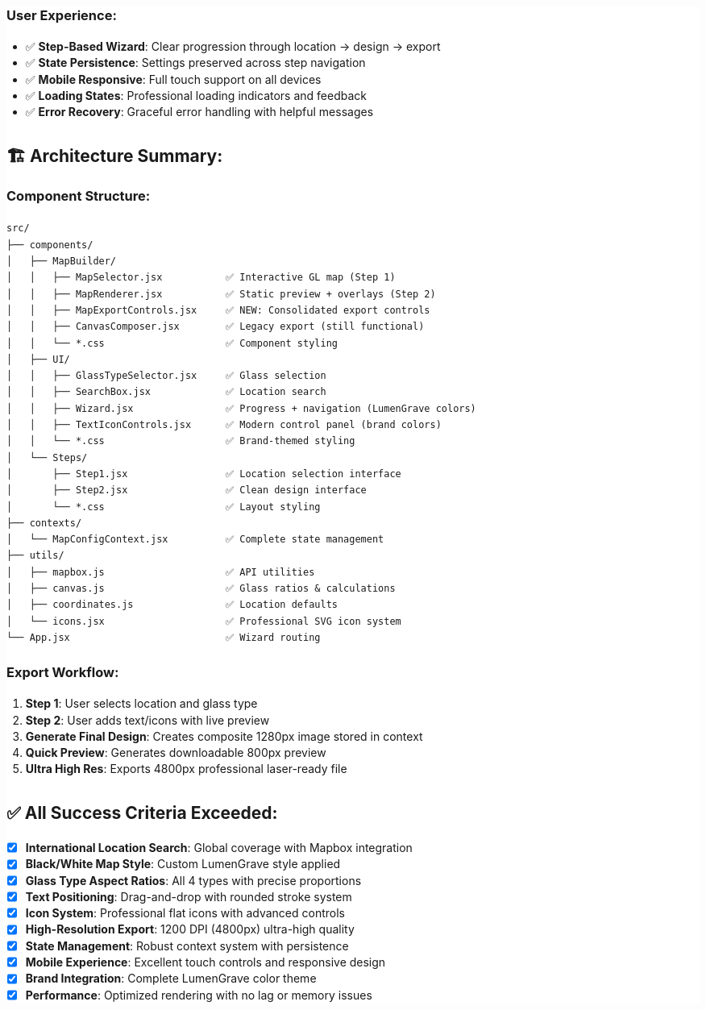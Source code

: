 ### **User Experience**:
- ✅ **Step-Based Wizard**: Clear progression through location → design → export
- ✅ **State Persistence**: Settings preserved across step navigation
- ✅ **Mobile Responsive**: Full touch support on all devices
- ✅ **Loading States**: Professional loading indicators and feedback
- ✅ **Error Recovery**: Graceful error handling with helpful messages

## 🏗️ **Architecture Summary**:

### **Component Structure**:
```
src/
├── components/
│   ├── MapBuilder/
│   │   ├── MapSelector.jsx           ✅ Interactive GL map (Step 1)
│   │   ├── MapRenderer.jsx           ✅ Static preview + overlays (Step 2)
│   │   ├── MapExportControls.jsx     ✅ NEW: Consolidated export controls
│   │   ├── CanvasComposer.jsx        ✅ Legacy export (still functional)
│   │   └── *.css                     ✅ Component styling
│   ├── UI/
│   │   ├── GlassTypeSelector.jsx     ✅ Glass selection
│   │   ├── SearchBox.jsx             ✅ Location search
│   │   ├── Wizard.jsx                ✅ Progress + navigation (LumenGrave colors)
│   │   ├── TextIconControls.jsx      ✅ Modern control panel (brand colors)
│   │   └── *.css                     ✅ Brand-themed styling
│   └── Steps/
│       ├── Step1.jsx                 ✅ Location selection interface
│       ├── Step2.jsx                 ✅ Clean design interface
│       └── *.css                     ✅ Layout styling
├── contexts/
│   └── MapConfigContext.jsx          ✅ Complete state management
├── utils/
│   ├── mapbox.js                     ✅ API utilities
│   ├── canvas.js                     ✅ Glass ratios & calculations
│   ├── coordinates.js                ✅ Location defaults
│   └── icons.jsx                     ✅ Professional SVG icon system
└── App.jsx                           ✅ Wizard routing
```

### **Export Workflow**:
1. **Step 1**: User selects location and glass type
2. **Step 2**: User adds text/icons with live preview
3. **Generate Final Design**: Creates composite 1280px image stored in context
4. **Quick Preview**: Generates downloadable 800px preview
5. **Ultra High Res**: Exports 4800px professional laser-ready file

## ✅ **All Success Criteria Exceeded**:
- [x] **International Location Search**: Global coverage with Mapbox integration
- [x] **Black/White Map Style**: Custom LumenGrave style applied
- [x] **Glass Type Aspect Ratios**: All 4 types with precise proportions
- [x] **Text Positioning**: Drag-and-drop with rounded stroke system
- [x] **Icon System**: Professional flat icons with advanced controls
- [x] **High-Resolution Export**: 1200 DPI (4800px) ultra-high quality
- [x] **State Management**: Robust context system with persistence
- [x] **Mobile Experience**: Excellent touch controls and responsive design
- [x] **Brand Integration**: Complete LumenGrave color theme
- [x] **Performance**: Optimized rendering with no lag or memory issues
